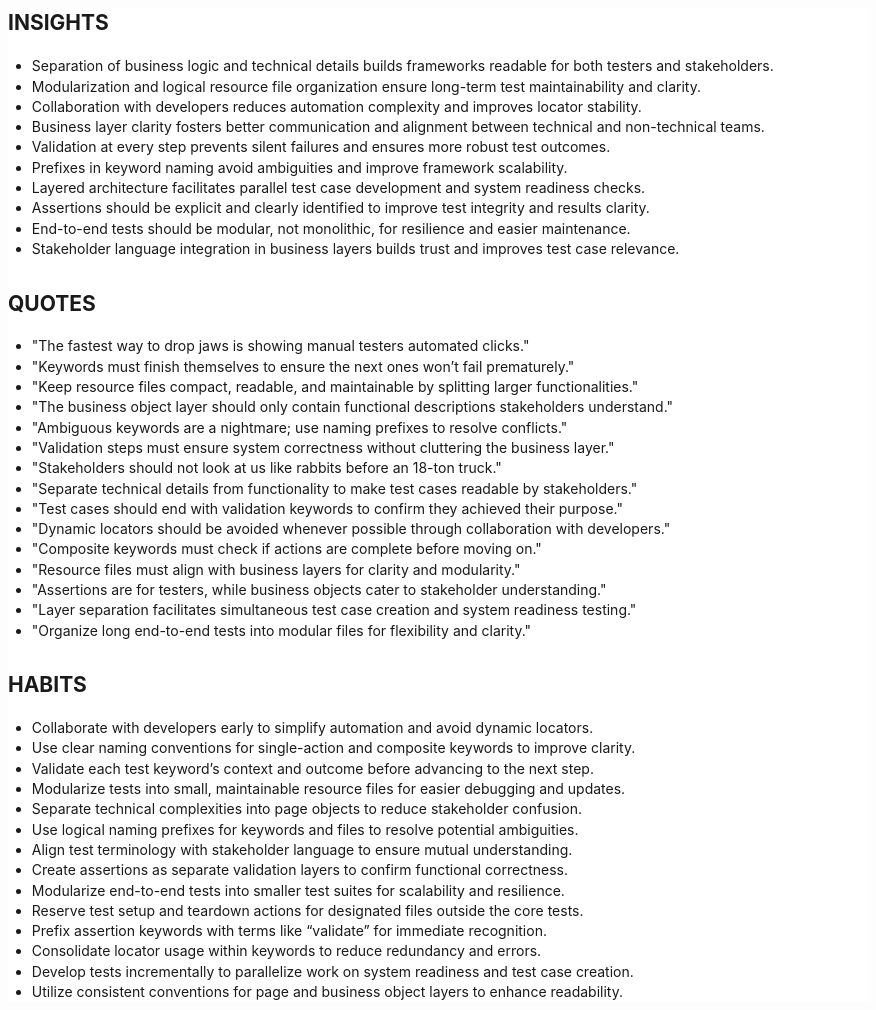 ## INSIGHTS
- Separation of business logic and technical details builds frameworks readable for both testers and stakeholders.
- Modularization and logical resource file organization ensure long-term test maintainability and clarity.
- Collaboration with developers reduces automation complexity and improves locator stability.
- Business layer clarity fosters better communication and alignment between technical and non-technical teams.
- Validation at every step prevents silent failures and ensures more robust test outcomes.
- Prefixes in keyword naming avoid ambiguities and improve framework scalability.
- Layered architecture facilitates parallel test case development and system readiness checks.
- Assertions should be explicit and clearly identified to improve test integrity and results clarity.
- End-to-end tests should be modular, not monolithic, for resilience and easier maintenance.
- Stakeholder language integration in business layers builds trust and improves test case relevance.

## QUOTES
- "The fastest way to drop jaws is showing manual testers automated clicks."
- "Keywords must finish themselves to ensure the next ones won’t fail prematurely."
- "Keep resource files compact, readable, and maintainable by splitting larger functionalities."
- "The business object layer should only contain functional descriptions stakeholders understand."
- "Ambiguous keywords are a nightmare; use naming prefixes to resolve conflicts."
- "Validation steps must ensure system correctness without cluttering the business layer."
- "Stakeholders should not look at us like rabbits before an 18-ton truck."
- "Separate technical details from functionality to make test cases readable by stakeholders."
- "Test cases should end with validation keywords to confirm they achieved their purpose."
- "Dynamic locators should be avoided whenever possible through collaboration with developers."
- "Composite keywords must check if actions are complete before moving on."
- "Resource files must align with business layers for clarity and modularity."
- "Assertions are for testers, while business objects cater to stakeholder understanding."
- "Layer separation facilitates simultaneous test case creation and system readiness testing."
- "Organize long end-to-end tests into modular files for flexibility and clarity."

## HABITS
- Collaborate with developers early to simplify automation and avoid dynamic locators.
- Use clear naming conventions for single-action and composite keywords to improve clarity.
- Validate each test keyword’s context and outcome before advancing to the next step.
- Modularize tests into small, maintainable resource files for easier debugging and updates.
- Separate technical complexities into page objects to reduce stakeholder confusion.
- Use logical naming prefixes for keywords and files to resolve potential ambiguities.
- Align test terminology with stakeholder language to ensure mutual understanding.
- Create assertions as separate validation layers to confirm functional correctness.
- Modularize end-to-end tests into smaller test suites for scalability and resilience.
- Reserve test setup and teardown actions for designated files outside the core tests.
- Prefix assertion keywords with terms like “validate” for immediate recognition.
- Consolidate locator usage within keywords to reduce redundancy and errors.
- Develop tests incrementally to parallelize work on system readiness and test case creation.
- Utilize consistent conventions for page and business object layers to enhance readability.
